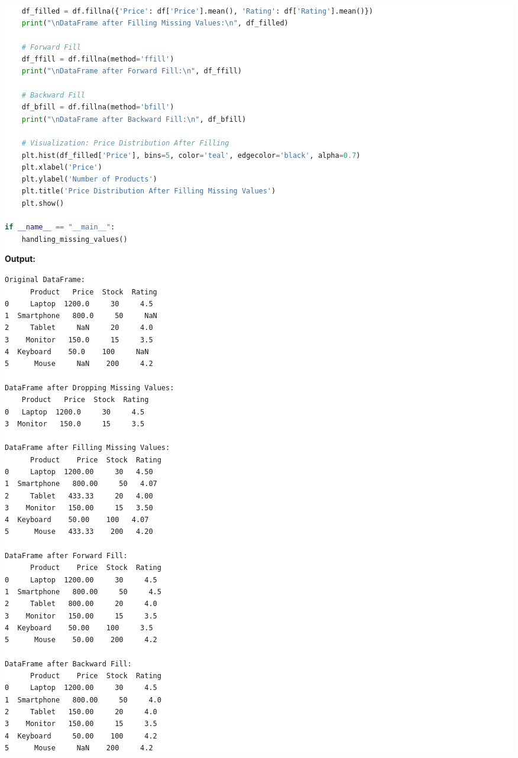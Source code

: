```python:pandas/handling_missing.py
    df_filled = df.fillna({'Price': df['Price'].mean(), 'Rating': df['Rating'].mean()})
    print("\nDataFrame after Filling Missing Values:\n", df_filled)
    
    # Forward Fill
    df_ffill = df.fillna(method='ffill')
    print("\nDataFrame after Forward Fill:\n", df_ffill)
    
    # Backward Fill
    df_bfill = df.fillna(method='bfill')
    print("\nDataFrame after Backward Fill:\n", df_bfill)
    
    # Visualization: Price Distribution After Filling
    plt.hist(df_filled['Price'], bins=5, color='teal', edgecolor='black', alpha=0.7)
    plt.xlabel('Price')
    plt.ylabel('Number of Products')
    plt.title('Price Distribution After Filling Missing Values')
    plt.show()

if __name__ == "__main__":
    handling_missing_values()
```

**Output:**
```
Original DataFrame:
      Product   Price  Stock  Rating
0     Laptop  1200.0     30     4.5
1  Smartphone   800.0     50     NaN
2     Tablet     NaN     20     4.0
3    Monitor   150.0     15     3.5
4  Keyboard    50.0    100     NaN
5      Mouse     NaN    200     4.2

DataFrame after Dropping Missing Values:
    Product   Price  Stock  Rating
0   Laptop  1200.0     30     4.5
3  Monitor   150.0     15     3.5

DataFrame after Filling Missing Values:
      Product    Price  Stock  Rating
0     Laptop  1200.00     30   4.50
1  Smartphone   800.00     50   4.07
2     Tablet   433.33     20   4.00
3    Monitor   150.00     15   3.50
4  Keyboard    50.00    100   4.07
5      Mouse   433.33    200   4.20

DataFrame after Forward Fill:
      Product    Price  Stock  Rating
0     Laptop  1200.00     30     4.5
1  Smartphone   800.00     50     4.5
2     Tablet   800.00     20     4.0
3    Monitor   150.00     15     3.5
4  Keyboard    50.00    100     3.5
5      Mouse    50.00    200     4.2

DataFrame after Backward Fill:
      Product    Price  Stock  Rating
0     Laptop  1200.00     30     4.5
1  Smartphone   800.00     50     4.0
2     Tablet   150.00     20     4.0
3    Monitor   150.00     15     3.5
4  Keyboard     50.00    100     4.2
5      Mouse     NaN    200     4.2
```